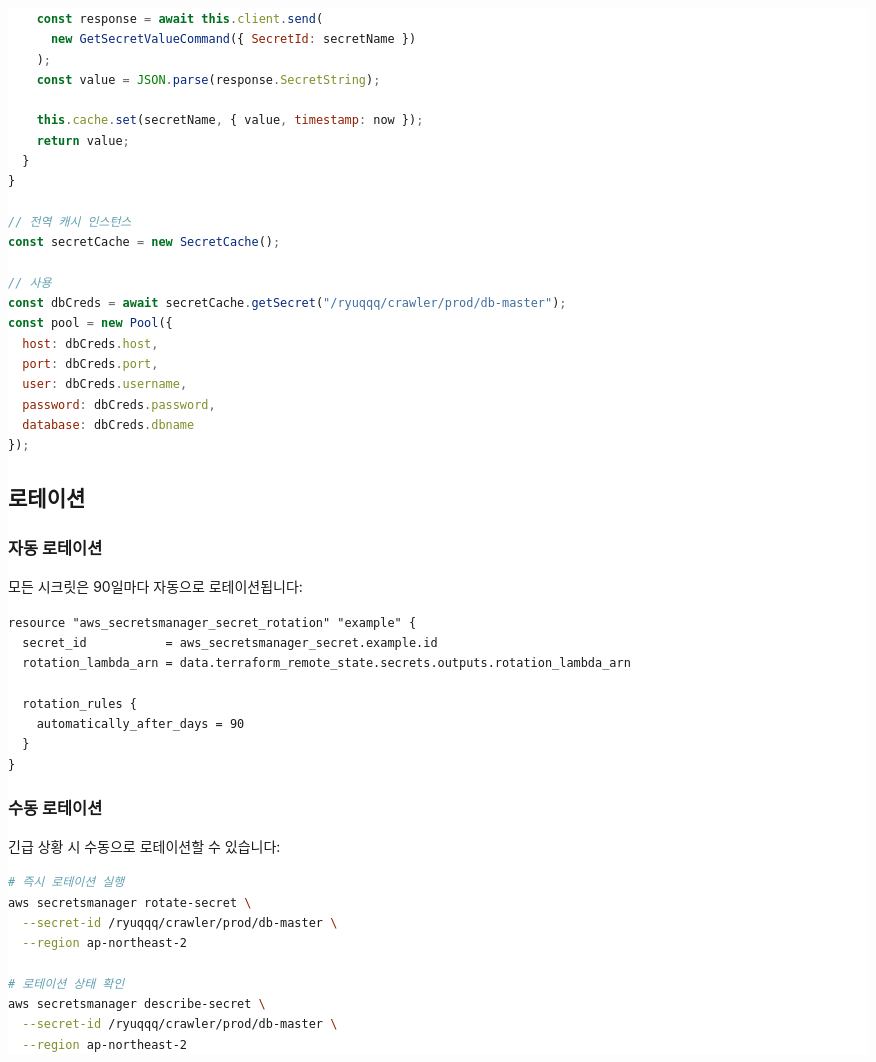 ```javascript
    const response = await this.client.send(
      new GetSecretValueCommand({ SecretId: secretName })
    );
    const value = JSON.parse(response.SecretString);

    this.cache.set(secretName, { value, timestamp: now });
    return value;
  }
}

// 전역 캐시 인스턴스
const secretCache = new SecretCache();

// 사용
const dbCreds = await secretCache.getSecret("/ryuqqq/crawler/prod/db-master");
const pool = new Pool({
  host: dbCreds.host,
  port: dbCreds.port,
  user: dbCreds.username,
  password: dbCreds.password,
  database: dbCreds.dbname
});
```

## 로테이션

### 자동 로테이션

모든 시크릿은 90일마다 자동으로 로테이션됩니다:

```hcl
resource "aws_secretsmanager_secret_rotation" "example" {
  secret_id           = aws_secretsmanager_secret.example.id
  rotation_lambda_arn = data.terraform_remote_state.secrets.outputs.rotation_lambda_arn

  rotation_rules {
    automatically_after_days = 90
  }
}
```

### 수동 로테이션

긴급 상황 시 수동으로 로테이션할 수 있습니다:

```bash
# 즉시 로테이션 실행
aws secretsmanager rotate-secret \
  --secret-id /ryuqqq/crawler/prod/db-master \
  --region ap-northeast-2

# 로테이션 상태 확인
aws secretsmanager describe-secret \
  --secret-id /ryuqqq/crawler/prod/db-master \
  --region ap-northeast-2
```
